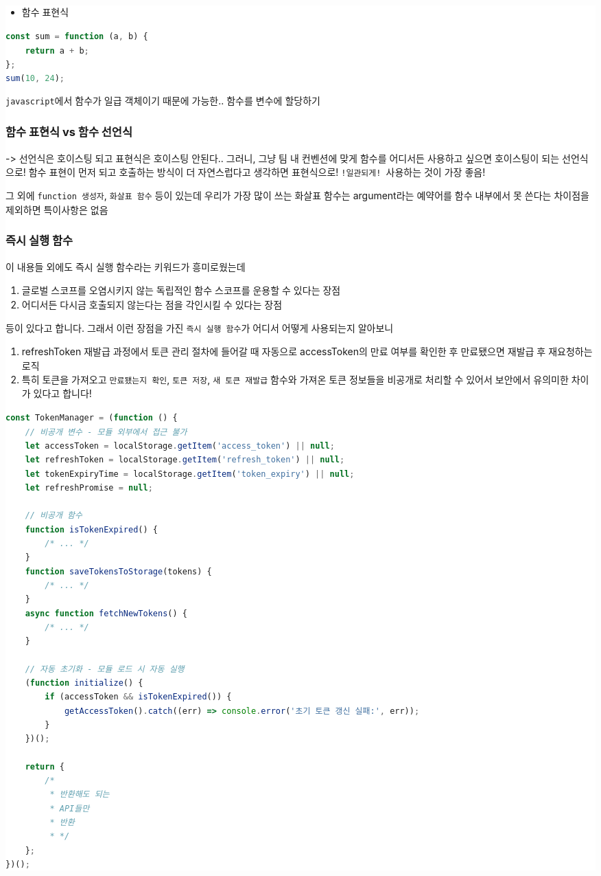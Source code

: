 -   함수 표현식

```javascript
const sum = function (a, b) {
    return a + b;
};
sum(10, 24);
```

`javascript`에서 함수가 일급 객체이기 때문에 가능한.. 함수를 변수에 할당하기

### 함수 표현식 vs 함수 선언식

-> 선언식은 호이스팅 되고 표현식은 호이스팅 안된다..
그러니, 그냥 팀 내 컨벤션에 맞게 함수를 어디서든 사용하고 싶으면 호이스팅이 되는 선언식으로!
함수 표현이 먼저 되고 호출하는 방식이 더 자연스럽다고 생각하면 표현식으로! `!일관되게! `사용하는 것이 가장 좋음!

그 외에 `function 생성자`, `화살표 함수` 등이 있는데
우리가 가장 많이 쓰는 화살표 함수는 argument라는 예약어를 함수 내부에서 못 쓴다는 차이점을 제외하면 특이사항은 없음

### 즉시 실행 함수

이 내용들 외에도 즉시 실행 함수라는 키워드가 흥미로웠는데

1. 글로벌 스코프를 오염시키지 않는 독립적인 함수 스코프를 운용할 수 있다는 장점
2. 어디서든 다시금 호출되지 않는다는 점을 각인시킬 수 있다는 장점

등이 있다고 합니다. 그래서 이런 장점을 가진 `즉시 실행 함수`가 어디서 어떻게 사용되는지 알아보니

1. refreshToken 재발급 과정에서 토큰 관리 절차에 들어갈 때 자동으로 accessToken의 만료 여부를 확인한 후 만료됐으면 재발급 후 재요청하는 로직
2. 특히 토큰을 가져오고 `만료됐는지 확인`, `토큰 저장`, `새 토큰 재발급` 함수와 가져온 토큰 정보들을 비공개로 처리할 수 있어서 보안에서 유의미한 차이가 있다고 합니다!

```javascript
const TokenManager = (function () {
    // 비공개 변수 - 모듈 외부에서 접근 불가
    let accessToken = localStorage.getItem('access_token') || null;
    let refreshToken = localStorage.getItem('refresh_token') || null;
    let tokenExpiryTime = localStorage.getItem('token_expiry') || null;
    let refreshPromise = null;

    // 비공개 함수
    function isTokenExpired() {
        /* ... */
    }
    function saveTokensToStorage(tokens) {
        /* ... */
    }
    async function fetchNewTokens() {
        /* ... */
    }

    // 자동 초기화 - 모듈 로드 시 자동 실행
    (function initialize() {
        if (accessToken && isTokenExpired()) {
            getAccessToken().catch((err) => console.error('초기 토큰 갱신 실패:', err));
        }
    })();

    return {
        /*
         * 반환해도 되는
         * API들만
         * 반환
         * */
    };
})();
```
